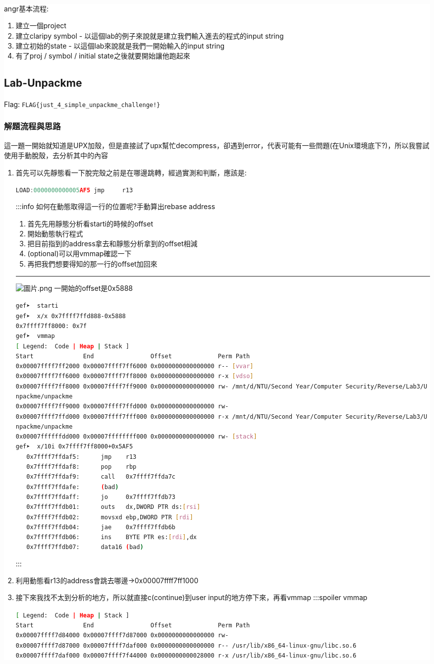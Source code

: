 angr基本流程:
1. 建立一個project
2. 建立claripy symbol - 以這個lab的例子來說就是建立我們輸入進去的程式的input string
3. 建立初始的state - 以這個lab來說就是我們一開始輸入的input string
4. 有了proj / symbol / initial state之後就要開始讓他跑起來
## Lab-Unpackme
Flag: `FLAG{just_4_simple_unpackme_challenge!}`
### 解題流程與思路
這一題一開始就知道是UPX加殼，但是直接試了upx幫忙decompress，卻遇到error，代表可能有一些問題(在Unix環境底下?)，所以我嘗試使用手動脫殼，去分析其中的內容

1. 首先可以先靜態看一下脫完殼之前是在哪邊跳轉，經過實測和判斷，應該是:
    ```cpp
    LOAD:0000000000005AF5 jmp     r13
    ```
    :::info
    如何在動態取得這一行的位置呢?手動算出rebase address
    1. 首先先用靜態分析看starti的時候的offset
    2. 開始動態執行程式
    3. 把目前指到的address拿去和靜態分析拿到的offset相減
    4. (optional)可以用vmmap確認一下
    5. 再把我們想要得知的那一行的offset加回來
    
    ---
    ![圖片.png](https://hackmd.io/_uploads/Hk8-l9XXa.png)
    一開始的offset是0x5888
    ```bash
    gef➤  starti
    gef➤  x/x 0x7ffff7ffd888-0x5888
    0x7ffff7ff8000: 0x7f
    gef➤  vmmap
    [ Legend:  Code | Heap | Stack ]
    Start              End                Offset             Perm Path
    0x00007ffff7ff2000 0x00007ffff7ff6000 0x0000000000000000 r-- [vvar]
    0x00007ffff7ff6000 0x00007ffff7ff8000 0x0000000000000000 r-x [vdso]
    0x00007ffff7ff8000 0x00007ffff7ff9000 0x0000000000000000 rw- /mnt/d/NTU/Second Year/Computer Security/Reverse/Lab3/Unpackme/unpackme
    0x00007ffff7ff9000 0x00007ffff7ffd000 0x0000000000000000 rw-
    0x00007ffff7ffd000 0x00007ffff7fff000 0x0000000000000000 r-x /mnt/d/NTU/Second Year/Computer Security/Reverse/Lab3/Unpackme/unpackme
    0x00007ffffffdd000 0x00007ffffffff000 0x0000000000000000 rw- [stack]
    gef➤  x/10i 0x7ffff7ff8000+0x5AF5
       0x7ffff7ffdaf5:      jmp    r13
       0x7ffff7ffdaf8:      pop    rbp
       0x7ffff7ffdaf9:      call   0x7ffff7ffda7c
       0x7ffff7ffdafe:      (bad)
       0x7ffff7ffdaff:      jo     0x7ffff7ffdb73
       0x7ffff7ffdb01:      outs   dx,DWORD PTR ds:[rsi]
       0x7ffff7ffdb02:      movsxd ebp,DWORD PTR [rdi]
       0x7ffff7ffdb04:      jae    0x7ffff7ffdb6b
       0x7ffff7ffdb06:      ins    BYTE PTR es:[rdi],dx
       0x7ffff7ffdb07:      data16 (bad)
    ```
    :::
2. 利用動態看r13的address會跳去哪邊$\to$0x00007ffff7ff1000
3. 接下來我找不太到分析的地方，所以就直接c(continue)到user input的地方停下來，再看vmmap
    :::spoiler vmmap
    ```bash
    [ Legend:  Code | Heap | Stack ]
    Start              End                Offset             Perm Path
    0x00007ffff7d84000 0x00007ffff7d87000 0x0000000000000000 rw-
    0x00007ffff7d87000 0x00007ffff7daf000 0x0000000000000000 r-- /usr/lib/x86_64-linux-gnu/libc.so.6
    0x00007ffff7daf000 0x00007ffff7f44000 0x0000000000028000 r-x /usr/lib/x86_64-linux-gnu/libc.so.6